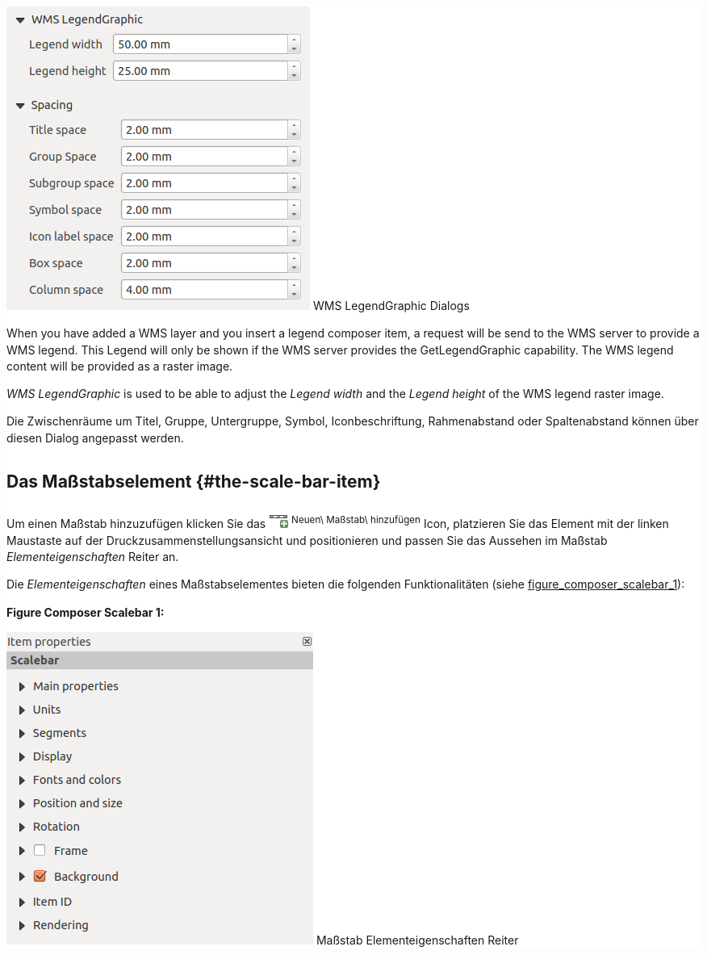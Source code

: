 ![](../../images/print_composer_legend5.png)
WMS LegendGraphic Dialogs 

When you have added a WMS layer and you insert a legend composer item, a request will be send to the WMS server to provide a WMS legend. This Legend will only be shown if the WMS server provides the GetLegendGraphic capability. The WMS legend content will be provided as a raster image.

*WMS LegendGraphic* is used to be able to adjust the *Legend width* and the *Legend height* of the WMS legend raster image.

Die Zwischenräume um Titel, Gruppe, Untergruppe, Symbol, Iconbeschriftung, Rahmenabstand oder Spaltenabstand können über diesen Dialog angepasst werden.


## Das Maßstabselement {#the-scale-bar-item}

Um einen Maßstab hinzuzufügen klicken Sie das <a href="../../images/mActionScaleBar.png" class="reference internal"><img src="../../images/mActionScaleBar.png" alt="mActionScaleBar" /></a> <sup>Neuen\\ Maßstab\\ hinzufügen</sup> Icon, platzieren Sie das Element mit der linken Maustaste auf der Druckzusammenstellungsansicht und positionieren und passen Sie das Aussehen im Maßstab *Elementeigenschaften* Reiter an.

Die *Elementeigenschaften* eines Maßstabselementes bieten die folgenden Funktionalitäten (siehe <a href="#figure-composer-scalebar-1" class="reference internal">figure_composer_scalebar_1</a>):

**Figure Composer Scalebar 1:**

![](../../images/print_composer_scalebar1.png)
Maßstab Elementeigenschaften Reiter 
